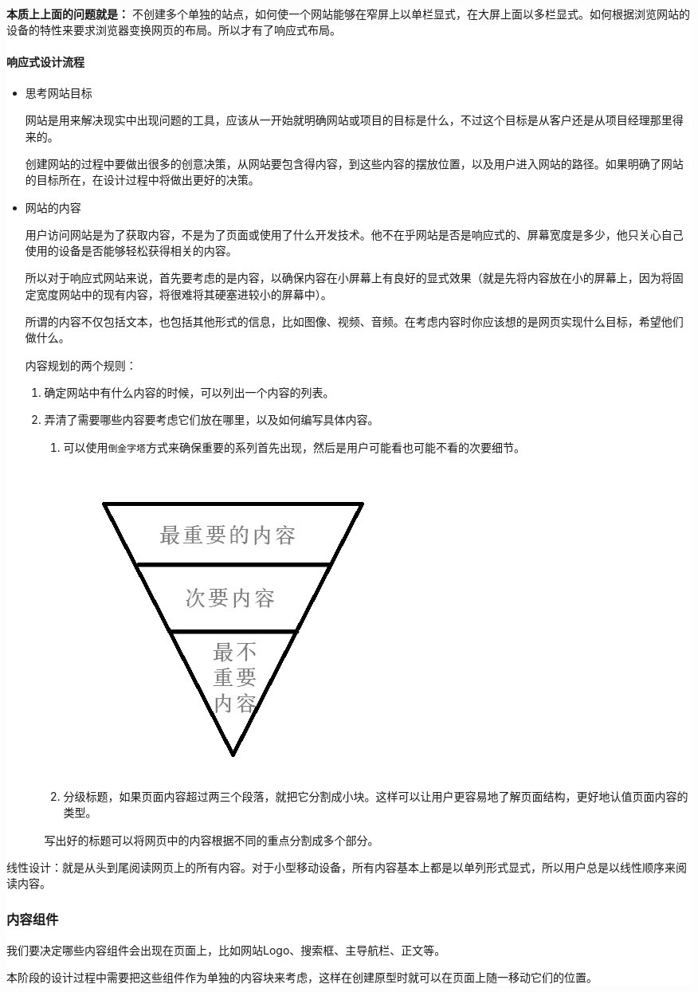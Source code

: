   __本质上上面的问题就是：__ 不创建多个单独的站点，如何使一个网站能够在窄屏上以单栏显式，在大屏上面以多栏显式。如何根据浏览网站的设备的特性来要求浏览器变换网页的布局。所以才有了响应式布局。

#### 响应式设计流程

* 思考网站目标

  网站是用来解决现实中出现问题的工具，应该从一开始就明确网站或项目的目标是什么，不过这个目标是从客户还是从项目经理那里得来的。

  创建网站的过程中要做出很多的创意决策，从网站要包含得内容，到这些内容的摆放位置，以及用户进入网站的路径。如果明确了网站的目标所在，在设计过程中将做出更好的决策。

* 网站的内容

  用户访问网站是为了获取内容，不是为了页面或使用了什么开发技术。他不在乎网站是否是响应式的、屏幕宽度是多少，他只关心自己使用的设备是否能够轻松获得相关的内容。

  所以对于响应式网站来说，首先要考虑的是内容，以确保内容在小屏幕上有良好的显式效果（就是先将内容放在小的屏幕上，因为将固定宽度网站中的现有内容，将很难将其硬塞进较小的屏幕中）。

  所谓的内容不仅包括文本，也包括其他形式的信息，比如图像、视频、音频。在考虑内容时你应该想的是网页实现什么目标，希望他们做什么。

  内容规划的两个规则：

  1. 确定网站中有什么内容的时候，可以列出一个内容的列表。

  2. 弄清了需要哪些内容要考虑它们放在哪里，以及如何编写具体内容。

     1. 可以使用`倒金字塔`方式来确保重要的系列首先出现，然后是用户可能看也可能不看的次要细节。

        ![20200809233853503_31444](img/20200809233853503_31444.png)

     2. 分级标题，如果页面内容超过两三个段落，就把它分割成小块。这样可以让用户更容易地了解页面结构，更好地认值页面内容的类型。

     写出好的标题可以将网页中的内容根据不同的重点分割成多个部分。

线性设计：就是从头到尾阅读网页上的所有内容。对于小型移动设备，所有内容基本上都是以单列形式显式，所以用户总是以线性顺序来阅读内容。

### 内容组件

我们要决定哪些内容组件会出现在页面上，比如网站Logo、搜索框、主导航栏、正文等。

本阶段的设计过程中需要把这些组件作为单独的内容块来考虑，这样在创建原型时就可以在页面上随一移动它们的位置。
